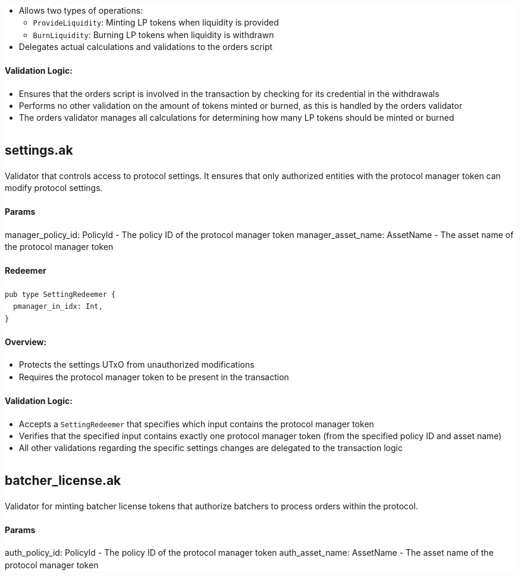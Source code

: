 - Allows two types of operations:
  - `ProvideLiquidity`: Minting LP tokens when liquidity is provided
  - `BurnLiquidity`: Burning LP tokens when liquidity is withdrawn
- Delegates actual calculations and validations to the orders script

#### Validation Logic:

- Ensures that the orders script is involved in the transaction by checking for its credential in the withdrawals
- Performs no other validation on the amount of tokens minted or burned, as this is handled by the orders validator
- The orders validator manages all calculations for determining how many LP tokens should be minted or burned

## settings.ak

Validator that controls access to protocol settings. It ensures that only authorized entities with the protocol manager token can modify protocol settings.

#### Params

manager_policy_id: PolicyId - The policy ID of the protocol manager token
manager_asset_name: AssetName - The asset name of the protocol manager token

#### Redeemer

```
pub type SettingRedeemer {
  pmanager_in_idx: Int,
}
```

#### Overview:

- Protects the settings UTxO from unauthorized modifications
- Requires the protocol manager token to be present in the transaction

#### Validation Logic:

- Accepts a `SettingRedeemer` that specifies which input contains the protocol manager token
- Verifies that the specified input contains exactly one protocol manager token (from the specified policy ID and asset name)
- All other validations regarding the specific settings changes are delegated to the transaction logic

## batcher_license.ak

Validator for minting batcher license tokens that authorize batchers to process orders within the protocol.

#### Params

auth_policy_id: PolicyId - The policy ID of the protocol manager token
auth_asset_name: AssetName - The asset name of the protocol manager token
